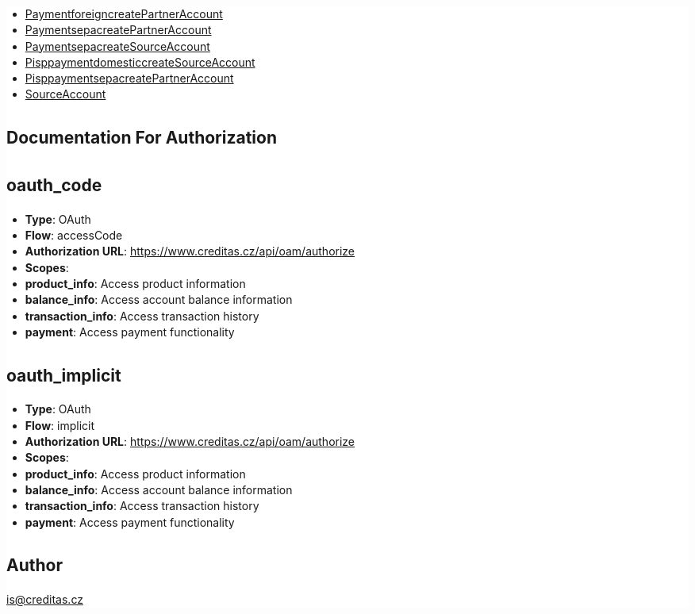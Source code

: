  - [PaymentforeigncreatePartnerAccount](docs/PaymentforeigncreatePartnerAccount.md)
 - [PaymentsepacreatePartnerAccount](docs/PaymentsepacreatePartnerAccount.md)
 - [PaymentsepacreateSourceAccount](docs/PaymentsepacreateSourceAccount.md)
 - [PisppaymentdomesticcreateSourceAccount](docs/PisppaymentdomesticcreateSourceAccount.md)
 - [PisppaymentsepacreatePartnerAccount](docs/PisppaymentsepacreatePartnerAccount.md)
 - [SourceAccount](docs/SourceAccount.md)


## Documentation For Authorization


## oauth_code

- **Type**: OAuth
- **Flow**: accessCode
- **Authorization URL**: https://www.creditas.cz/api/oam/authorize
- **Scopes**: 
 - **product_info**: Access product information
 - **balance_info**: Access account balance information
 - **transaction_info**: Access transaction history
 - **payment**: Access payment functionality

## oauth_implicit

- **Type**: OAuth
- **Flow**: implicit
- **Authorization URL**: https://www.creditas.cz/api/oam/authorize
- **Scopes**: 
 - **product_info**: Access product information
 - **balance_info**: Access account balance information
 - **transaction_info**: Access transaction history
 - **payment**: Access payment functionality


## Author

is@creditas.cz

